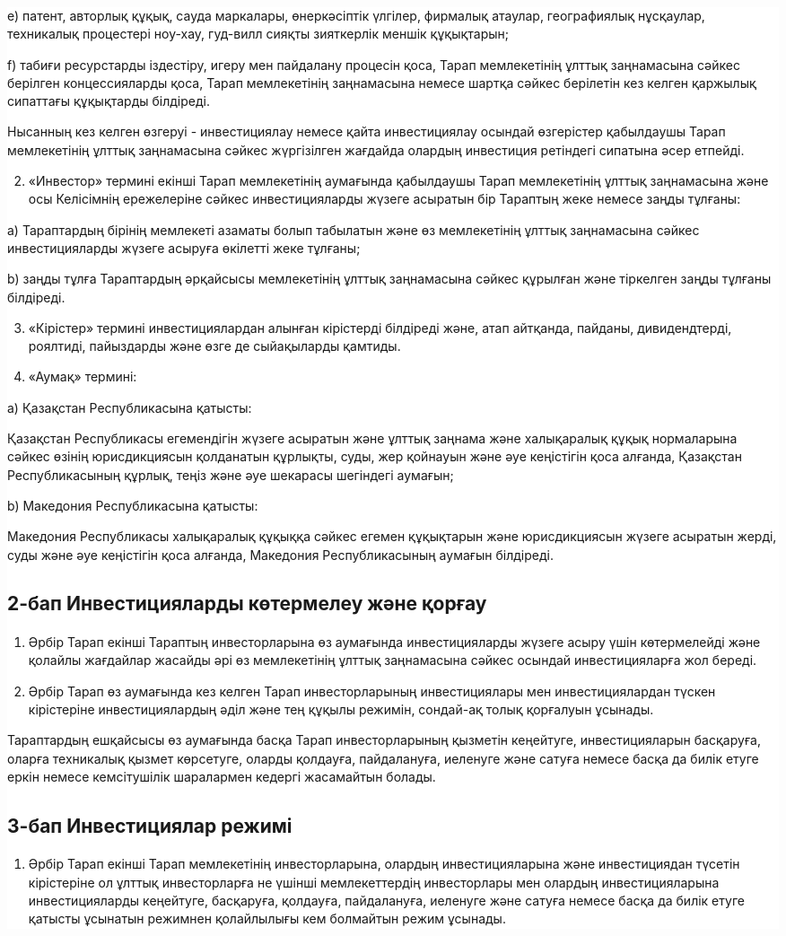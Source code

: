 е) патент, авторлық құқық, сауда маркалары, өнеркәсіптік үлгілер, фирмалық атаулар, географиялық нұсқаулар, техникалық процестері ноу-хау, гуд-вилл сияқты зияткерлік меншік құқықтарын;

f) табиғи ресурстарды іздестіру, игеру мен пайдалану процесін қоса, Тарап мемлекетінің ұлттық заңнамасына сәйкес берілген концессияларды қоса, Тарап мемлекетінің заңнамасына немесе шартқа сәйкес берілетін кез келген қаржылық сипаттағы құқықтарды білдіреді.

Нысанның кез келген өзгеруі - инвестициялау немесе қайта инвестициялау осындай өзгерістер қабылдаушы Тарап мемлекетінің ұлттық заңнамасына сәйкес жүргізілген жағдайда олардың инвестиция ретіндегі сипатына әсер етпейді.

2. «Инвестор» термині екінші Тарап мемлекетінің аумағында қабылдаушы Тарап мемлекетінің ұлттық заңнамасына және осы Келісімнің ережелеріне сәйкес инвестицияларды жүзеге асыратын бір Тараптың жеке немесе заңды тұлғаны:

а) Тараптардың бірінің мемлекеті азаматы болып табылатын және өз мемлекетінің ұлттық заңнамасына сәйкес инвестицияларды жүзеге асыруға өкілетті жеке тұлғаны;

b) заңды тұлға Тараптардың әрқайсысы мемлекетінің ұлттық заңнамасына сәйкес құрылған және тіркелген заңды тұлғаны білдіреді.

3. «Кірістер» термині инвестициялардан алынған кірістерді білдіреді және, атап айтқанда, пайданы, дивидендтерді, роялтиді, пайыздарды және өзге де сыйақыларды қамтиды.

4. «Аумақ» термині:

a) Қазақстан Республикасына қатысты:

Қазақстан Республикасы егемендігін жүзеге асыратын және ұлттық заңнама және халықаралық құқық нормаларына сәйкес өзінің юрисдикциясын қолданатын құрлықты, суды, жер қойнауын және әуе кеңістігін қоса алғанда, Қазақстан Республикасының құрлық, теңіз және әуе шекарасы шегіндегі аумағын;

b) Македония Республикасына қатысты:

Македония Республикасы халықаралық құқыққа сәйкес егемен құқықтарын және юрисдикциясын жүзеге асыратын жерді, суды және әуе кеңістігін қоса алғанда, Македония Республикасының аумағын білдіреді.

## 2-бап Инвестицияларды көтермелеу және қорғау

1. Әрбір Тарап екінші Тараптың инвесторларына өз аумағында инвестицияларды жүзеге асыру үшін көтермелейді және қолайлы жағдайлар жасайды әрі өз мемлекетінің ұлттық заңнамасына сәйкес осындай инвестицияларға жол береді.

2. Әрбір Тарап өз аумағында кез келген Тарап инвесторларының инвестициялары мен инвестициялардан түскен кірістеріне инвестициялардың әділ және тең құқылы режимін, сондай-ақ толық қорғалуын ұсынады.

Тараптардың ешқайсысы өз аумағында басқа Тарап инвесторларының қызметін кеңейтуге, инвестицияларын басқаруға, оларға техникалық қызмет көрсетуге, оларды қолдауға, пайдалануға, иеленуге және сатуға немесе басқа да билік етуге еркін немесе кемсітушілік шаралармен кедергі жасамайтын болады.

## 3-бап Инвестициялар режимі

1. Әрбір Тарап екінші Тарап мемлекетінің инвесторларына, олардың инвестицияларына және инвестициядан түсетін кірістеріне ол ұлттық инвесторларға не үшінші мемлекеттердің инвесторлары мен олардың инвестицияларына инвестицияларды кеңейтуге, басқаруға, қолдауға, пайдалануға, иеленуге және сатуға немесе басқа да билік етуге қатысты ұсынатын режимнен қолайлылығы кем болмайтын режим ұсынады.
